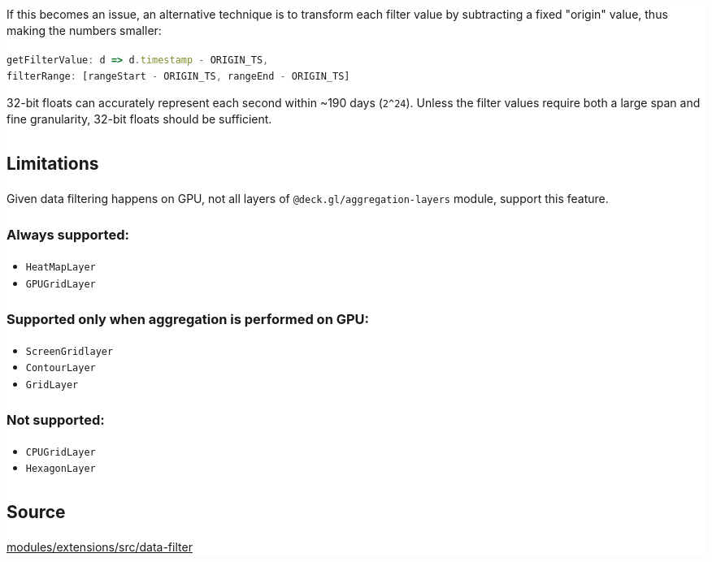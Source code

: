If this becomes an issue, an alternative technique is to transform each filter value by subtracting a fixed "origin" value, thus making the numbers smaller:

```js
getFilterValue: d => d.timestamp - ORIGIN_TS,
filterRange: [rangeStart - ORIGIN_TS, rangeEnd - ORIGIN_TS]
```

32-bit floats can accurately represent each second within ~190 days (`2^24`). Unless the filter values require both a large span and fine granularity, 32-bit floats should be sufficient.


## Limitations

Given data filtering happens on GPU, not all layers of `@deck.gl/aggregation-layers` module, support this feature.

### Always supported:
* `HeatMapLayer`
* `GPUGridLayer`

### Supported only when aggregation is performed on GPU:
* `ScreenGridlayer`
* `ContourLayer`
* `GridLayer`

### Not supported:
* `CPUGridLayer`
* `HexagonLayer`


## Source

[modules/extensions/src/data-filter](https://github.com/visgl/deck.gl/tree/9.0-release/modules/extensions/src/data-filter)
